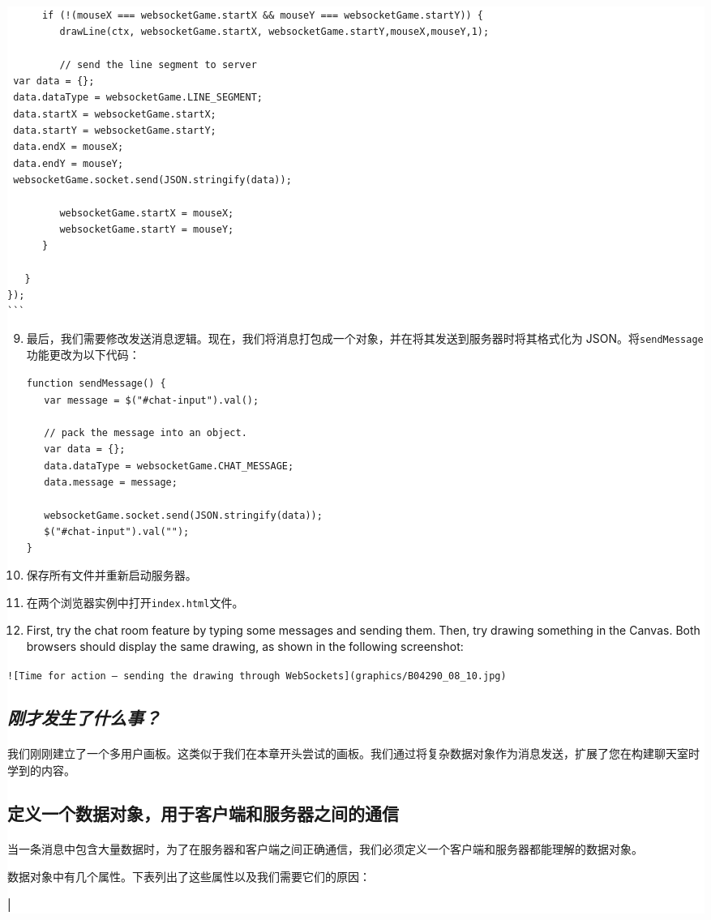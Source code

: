           if (!(mouseX === websocketGame.startX && mouseY === websocketGame.startY)) {
             drawLine(ctx, websocketGame.startX, websocketGame.startY,mouseX,mouseY,1);

             // send the line segment to server
     var data = {};
     data.dataType = websocketGame.LINE_SEGMENT;
     data.startX = websocketGame.startX;
     data.startY = websocketGame.startY;
     data.endX = mouseX;
     data.endY = mouseY;
     websocketGame.socket.send(JSON.stringify(data));

             websocketGame.startX = mouseX;
             websocketGame.startY = mouseY;
          }

       }
    });
    ```

9.  最后，我们需要修改发送消息逻辑。现在，我们将消息打包成一个对象，并在将其发送到服务器时将其格式化为 JSON。将`sendMessage`功能更改为以下代码：

    ```html
    function sendMessage() {
       var message = $("#chat-input").val();

       // pack the message into an object.
       var data = {};
       data.dataType = websocketGame.CHAT_MESSAGE;
       data.message = message;

       websocketGame.socket.send(JSON.stringify(data));
       $("#chat-input").val("");
    }
    ```

10.  保存所有文件并重新启动服务器。
11.  在两个浏览器实例中打开`index.html`文件。
12.  First, try the chat room feature by typing some messages and sending them. Then, try drawing something in the Canvas. Both browsers should display the same drawing, as shown in the following screenshot:

    ![Time for action – sending the drawing through WebSockets](graphics/B04290_08_10.jpg)

## *刚才发生了什么事？*

我们刚刚建立了一个多用户画板。这类似于我们在本章开头尝试的画板。我们通过将复杂数据对象作为消息发送，扩展了您在构建聊天室时学到的内容。

## 定义一个数据对象，用于客户端和服务器之间的通信

当一条消息中包含大量数据时，为了在服务器和客户端之间正确通信，我们必须定义一个客户端和服务器都能理解的数据对象。

数据对象中有几个属性。下表列出了这些属性以及我们需要它们的原因：

<colgroup><col style="text-align: left"> <col style="text-align: left"></colgroup> 
| 
